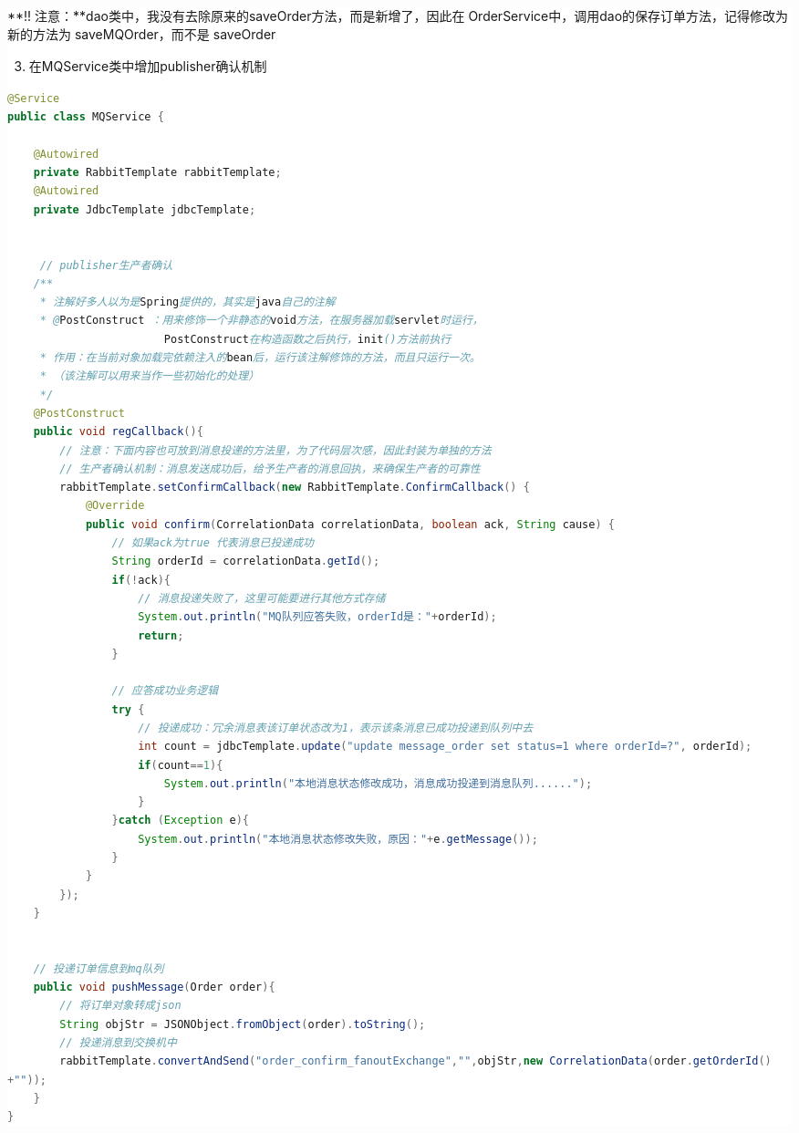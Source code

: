 **!! 注意：**dao类中，我没有去除原来的saveOrder方法，而是新增了，因此在 OrderService中，调用dao的保存订单方法，记得修改为新的方法为&nbsp;saveMQOrder，而不是&nbsp;saveOrder



3. 在MQService类中增加publisher确认机制

```java
@Service
public class MQService {

    @Autowired
    private RabbitTemplate rabbitTemplate;
    @Autowired
    private JdbcTemplate jdbcTemplate;
 
    
     // publisher生产者确认
    /**
     * 注解好多人以为是Spring提供的，其实是java自己的注解
     * @PostConstruct ：用来修饰一个非静态的void方法，在服务器加载servlet时运行，
                        PostConstruct在构造函数之后执行，init()方法前执行
     * 作用：在当前对象加载完依赖注入的bean后，运行该注解修饰的方法，而且只运行一次。
     * （该注解可以用来当作一些初始化的处理）
     */
    @PostConstruct
    public void regCallback(){
        // 注意：下面内容也可放到消息投递的方法里，为了代码层次感，因此封装为单独的方法
        // 生产者确认机制：消息发送成功后，给予生产者的消息回执，来确保生产者的可靠性
        rabbitTemplate.setConfirmCallback(new RabbitTemplate.ConfirmCallback() {
            @Override
            public void confirm(CorrelationData correlationData, boolean ack, String cause) {
                // 如果ack为true 代表消息已投递成功
                String orderId = correlationData.getId();
                if(!ack){
                    // 消息投递失败了，这里可能要进行其他方式存储
                    System.out.println("MQ队列应答失败，orderId是："+orderId);
                    return;
                }

                // 应答成功业务逻辑
                try {
                    // 投递成功：冗余消息表该订单状态改为1，表示该条消息已成功投递到队列中去
                    int count = jdbcTemplate.update("update message_order set status=1 where orderId=?", orderId);
                    if(count==1){
                        System.out.println("本地消息状态修改成功，消息成功投递到消息队列......");
                    }
                }catch (Exception e){
                    System.out.println("本地消息状态修改失败，原因："+e.getMessage());
                }
            }
        });
    }


    // 投递订单信息到mq队列
    public void pushMessage(Order order){
        // 将订单对象转成json
        String objStr = JSONObject.fromObject(order).toString();
        // 投递消息到交换机中
        rabbitTemplate.convertAndSend("order_confirm_fanoutExchange","",objStr,new CorrelationData(order.getOrderId()+""));
    }
}
```